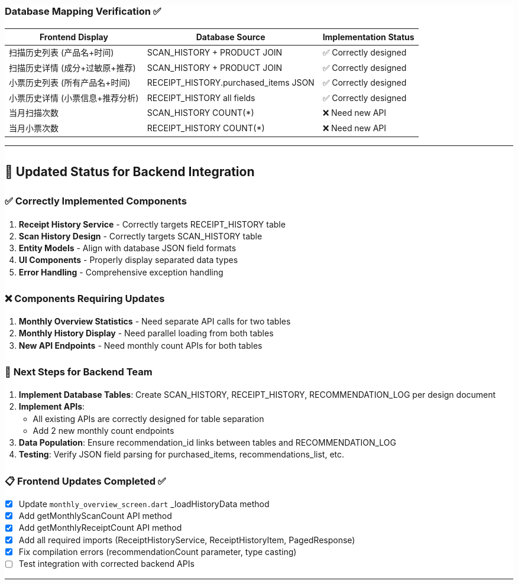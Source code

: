 ### Database Mapping Verification ✅

| Frontend Display | Database Source | Implementation Status |
|------------------|----------------|----------------------|
| 扫描历史列表 (产品名+时间) | SCAN_HISTORY + PRODUCT JOIN | ✅ Correctly designed |
| 扫描历史详情 (成分+过敏原+推荐) | SCAN_HISTORY + PRODUCT JOIN | ✅ Correctly designed |
| 小票历史列表 (所有产品名+时间) | RECEIPT_HISTORY.purchased_items JSON | ✅ Correctly designed |  
| 小票历史详情 (小票信息+推荐分析) | RECEIPT_HISTORY all fields | ✅ Correctly designed |
| 当月扫描次数 | SCAN_HISTORY COUNT(*) | ❌ Need new API |
| 当月小票次数 | RECEIPT_HISTORY COUNT(*) | ❌ Need new API |

---

## 🔄 Updated Status for Backend Integration

### ✅ **Correctly Implemented Components**
1. **Receipt History Service** - Correctly targets RECEIPT_HISTORY table
2. **Scan History Design** - Correctly targets SCAN_HISTORY table  
3. **Entity Models** - Align with database JSON field formats
4. **UI Components** - Properly display separated data types
5. **Error Handling** - Comprehensive exception handling

### ❌ **Components Requiring Updates**
1. **Monthly Overview Statistics** - Need separate API calls for two tables
2. **Monthly History Display** - Need parallel loading from both tables
3. **New API Endpoints** - Need monthly count APIs for both tables

### 🎯 **Next Steps for Backend Team**
1. **Implement Database Tables**: Create SCAN_HISTORY, RECEIPT_HISTORY, RECOMMENDATION_LOG per design document
2. **Implement APIs**: 
   - All existing APIs are correctly designed for table separation
   - Add 2 new monthly count endpoints
3. **Data Population**: Ensure recommendation_id links between tables and RECOMMENDATION_LOG
4. **Testing**: Verify JSON field parsing for purchased_items, recommendations_list, etc.

### 📋 **Frontend Updates Completed** ✅
- [x] Update `monthly_overview_screen.dart` _loadHistoryData method
- [x] Add getMonthlyScanCount API method  
- [x] Add getMonthlyReceiptCount API method
- [x] Add all required imports (ReceiptHistoryService, ReceiptHistoryItem, PagedResponse)
- [x] Fix compilation errors (recommendationCount parameter, type casting)
- [ ] Test integration with corrected backend APIs

---
